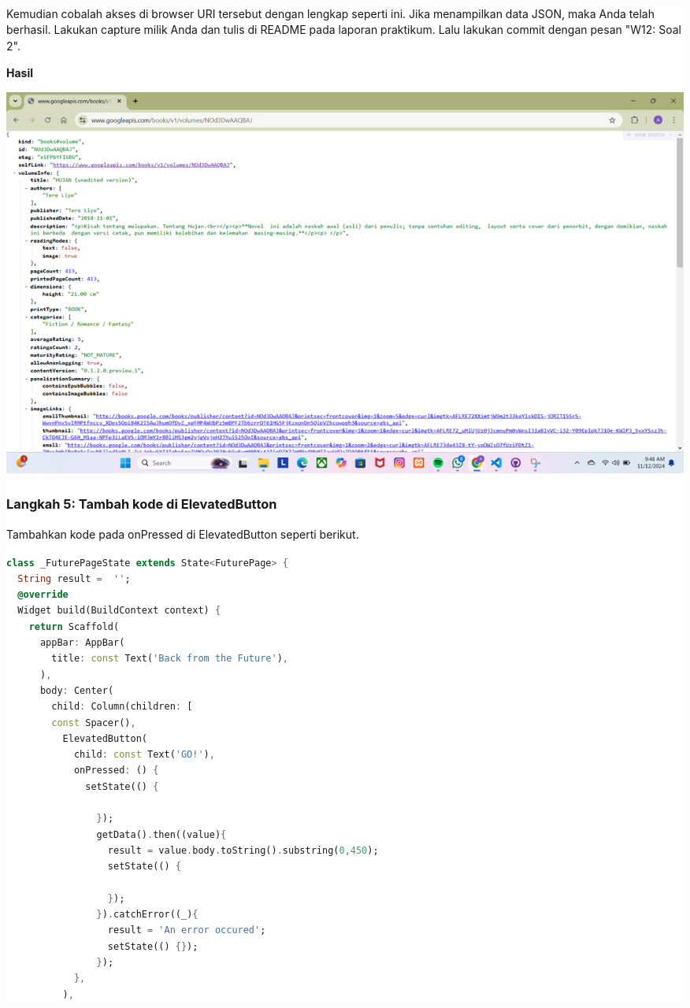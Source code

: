 
Kemudian cobalah akses di browser URI tersebut dengan lengkap seperti ini. Jika menampilkan data JSON, maka Anda telah berhasil. Lakukan capture milik Anda dan tulis di README pada laporan praktikum. Lalu lakukan commit dengan pesan "W12: Soal 2".

**Hasil**

![alt text](../img/8.png)

### **Langkah 5: Tambah kode di ElevatedButton**
Tambahkan kode pada onPressed di ElevatedButton seperti berikut.

```dart
class _FuturePageState extends State<FuturePage> {
  String result =  '';
  @override
  Widget build(BuildContext context) {
    return Scaffold(
      appBar: AppBar(
        title: const Text('Back from the Future'),
      ),
      body: Center(
        child: Column(children: [
        const Spacer(),
          ElevatedButton(
            child: const Text('GO!'),
            onPressed: () {
              setState(() {
                  
                });
                getData().then((value){
                  result = value.body.toString().substring(0,450);
                  setState(() {
                    
                  });
                }).catchError((_){
                  result = 'An error occured';
                  setState(() {});
                });
            },
          ),
```